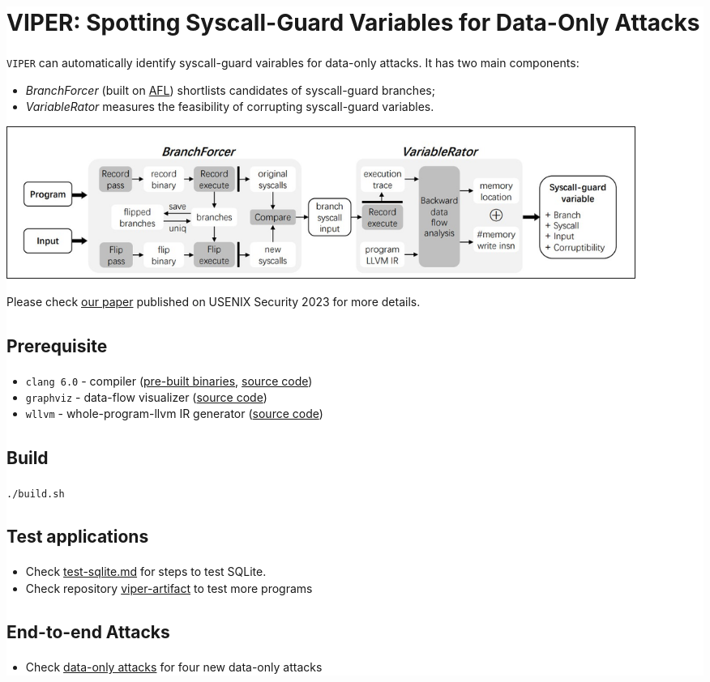 # VIPER: Spotting Syscall-Guard Variables for Data-Only Attacks

`VIPER` can automatically identify syscall-guard vairables for data-only attacks. It has two main components: 

* *BranchForcer* (built on [AFL](https://github.com/google/AFL)) shortlists candidates of syscall-guard branches;
* *VariableRator* measures the feasibility of corrupting syscall-guard variables.

<p align="left">
<img src="images/viper-overview.jpg" width="90%" alt="The overview of VIPER" border="1">
</p>

Please check [our paper](https://hengkai-ye.github.io/papers/security23-viper.pdf) published on USENIX Security 2023 for more details.

## Prerequisite

* `clang 6.0` - compiler  ([pre-built binaries](https://releases.llvm.org/download.html#6.0.1), [source code](https://github.com/llvm/llvm-project/tree/release/6.x))
* `graphviz` - data-flow visualizer ([source code](https://github.com/graphp/graphviz))
* `wllvm` - whole-program-llvm IR generator ([source code](https://github.com/travitch/whole-program-llvm))

## Build

```
./build.sh
```

## Test applications

* Check [test-sqlite.md](./test-sqlite.md) for steps to test SQLite.
* Check repository [viper-artifact](https://github.com/PSU-Security-Universe/viper-artifact) to test more programs

## End-to-end Attacks

* Check [data-only attacks](https://github.com/PSU-Security-Universe/data-only-attacks) for four new data-only attacks
  
